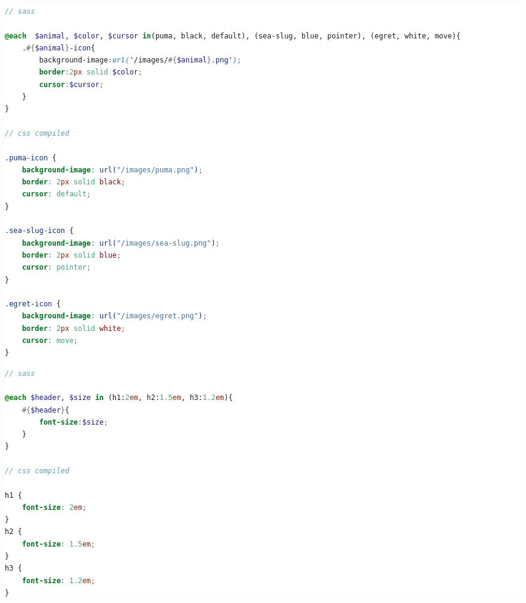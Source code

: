 ```scss
// sass

@each  $animal, $color, $cursor in(puma, black, default), (sea-slug, blue, pointer), (egret, white, move){
	.#{$animal}-icon{
		background-image:url('/images/#{$animal}.png');
		border:2px solid $color;
		cursor:$cursor;
	}
}

// css compiled

.puma-icon {
	background-image: url("/images/puma.png");
	border: 2px solid black;
	cursor: default;
}

.sea-slug-icon {
	background-image: url("/images/sea-slug.png");
	border: 2px solid blue;
	cursor: pointer;
}

.egret-icon {
	background-image: url("/images/egret.png");
	border: 2px solid white;
	cursor: move;
}
```

```scss
// sass

@each $header, $size in (h1:2em, h2:1.5em, h3:1.2em){
	#{$header}{
		font-size:$size;
	}
}

// css compiled

h1 {
	font-size: 2em;
}
h2 {
	font-size: 1.5em;
}
h3 {
	font-size: 1.2em;
}
```
